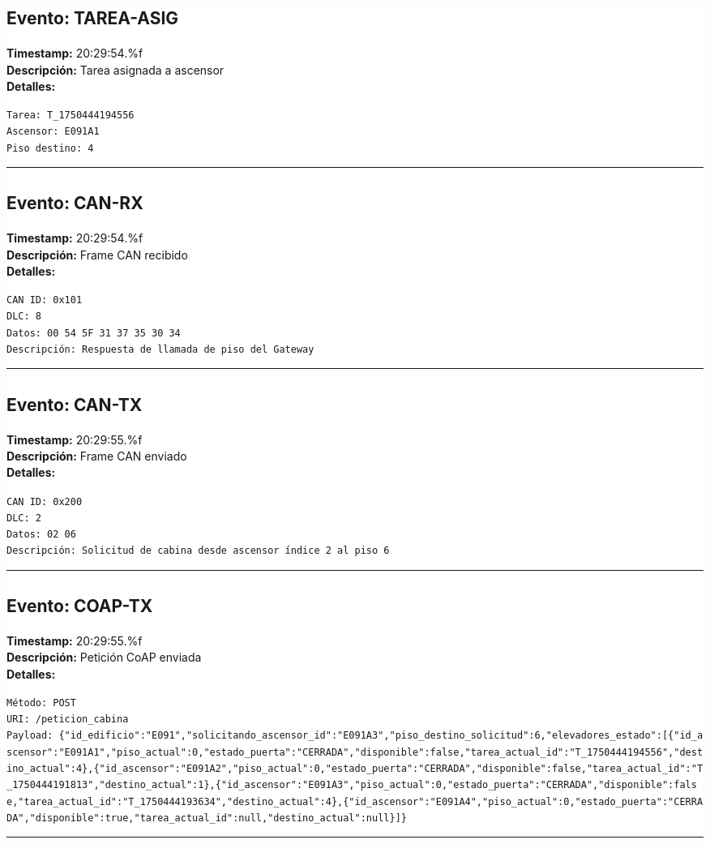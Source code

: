 
## Evento: TAREA-ASIG

**Timestamp:** 20:29:54.%f  
**Descripción:** Tarea asignada a ascensor  
**Detalles:**

```
Tarea: T_1750444194556
Ascensor: E091A1
Piso destino: 4
```

---

## Evento: CAN-RX

**Timestamp:** 20:29:54.%f  
**Descripción:** Frame CAN recibido  
**Detalles:**

```
CAN ID: 0x101
DLC: 8
Datos: 00 54 5F 31 37 35 30 34 
Descripción: Respuesta de llamada de piso del Gateway
```

---

## Evento: CAN-TX

**Timestamp:** 20:29:55.%f  
**Descripción:** Frame CAN enviado  
**Detalles:**

```
CAN ID: 0x200
DLC: 2
Datos: 02 06 
Descripción: Solicitud de cabina desde ascensor índice 2 al piso 6
```

---

## Evento: COAP-TX

**Timestamp:** 20:29:55.%f  
**Descripción:** Petición CoAP enviada  
**Detalles:**

```
Método: POST
URI: /peticion_cabina
Payload: {"id_edificio":"E091","solicitando_ascensor_id":"E091A3","piso_destino_solicitud":6,"elevadores_estado":[{"id_ascensor":"E091A1","piso_actual":0,"estado_puerta":"CERRADA","disponible":false,"tarea_actual_id":"T_1750444194556","destino_actual":4},{"id_ascensor":"E091A2","piso_actual":0,"estado_puerta":"CERRADA","disponible":false,"tarea_actual_id":"T_1750444191813","destino_actual":1},{"id_ascensor":"E091A3","piso_actual":0,"estado_puerta":"CERRADA","disponible":false,"tarea_actual_id":"T_1750444193634","destino_actual":4},{"id_ascensor":"E091A4","piso_actual":0,"estado_puerta":"CERRADA","disponible":true,"tarea_actual_id":null,"destino_actual":null}]}
```

---